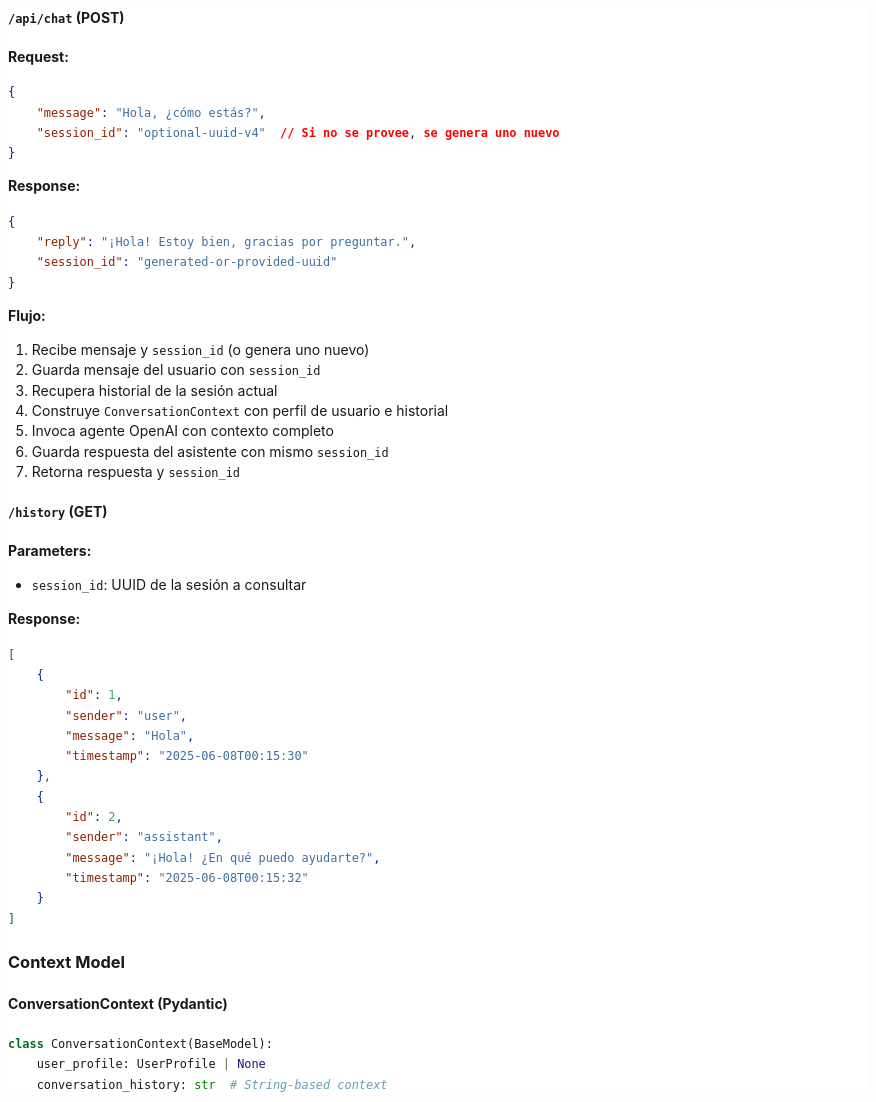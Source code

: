 #### `/api/chat` (POST)
**Request:**
```json
{
    "message": "Hola, ¿cómo estás?",
    "session_id": "optional-uuid-v4"  // Si no se provee, se genera uno nuevo
}
```

**Response:**
```json
{
    "reply": "¡Hola! Estoy bien, gracias por preguntar.",
    "session_id": "generated-or-provided-uuid"
}
```

**Flujo:**
1. Recibe mensaje y `session_id` (o genera uno nuevo)
2. Guarda mensaje del usuario con `session_id`
3. Recupera historial de la sesión actual
4. Construye `ConversationContext` con perfil de usuario e historial
5. Invoca agente OpenAI con contexto completo
6. Guarda respuesta del asistente con mismo `session_id`
7. Retorna respuesta y `session_id`

#### `/history` (GET)
**Parameters:**
- `session_id`: UUID de la sesión a consultar

**Response:**
```json
[
    {
        "id": 1,
        "sender": "user",
        "message": "Hola",
        "timestamp": "2025-06-08T00:15:30"
    },
    {
        "id": 2,
        "sender": "assistant", 
        "message": "¡Hola! ¿En qué puedo ayudarte?",
        "timestamp": "2025-06-08T00:15:32"
    }
]
```

### Context Model

#### ConversationContext (Pydantic)
```python
class ConversationContext(BaseModel):
    user_profile: UserProfile | None
    conversation_history: str  # String-based context
```

